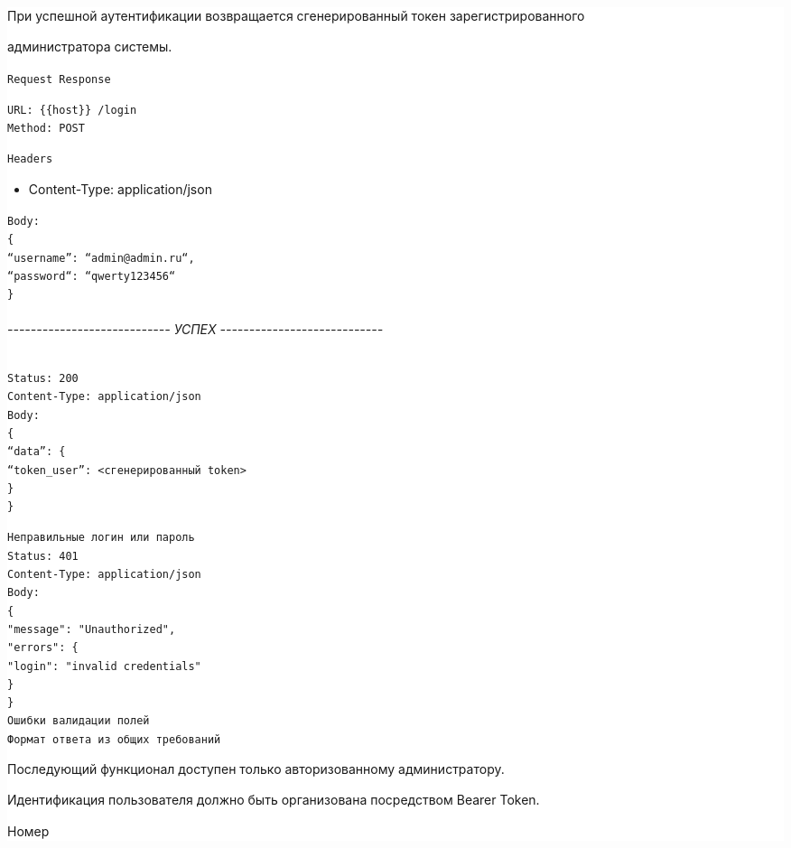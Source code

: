
При успешной аутентификации возвращается сгенерированный токен зарегистрированного

администратора системы.

```
Request Response
```
```
URL: {{host}} /login
Method: POST
```
```
Headers
```
- Content-Type: application/json

```
Body:
{
“username”: “admin@admin.ru“,
“password“: “qwerty123456“
}
```
###### ---------------------------- УСПЕХ ----------------------------

```
Status: 200
Content-Type: application/json
Body:
{
“data”: {
“token_user”: <сгенерированный token>
}
}
```
```
Неправильные логин или пароль
Status: 401
Content-Type: application/json
Body:
{
"message": "Unauthorized",
"errors": {
"login": "invalid credentials"
}
}
Ошибки валидации полей
Формат ответа из общих требований
```

Последующий функционал доступен только авторизованному администратору.

Идентификация пользователя должно быть организована посредством Bearer Token.

Номер
